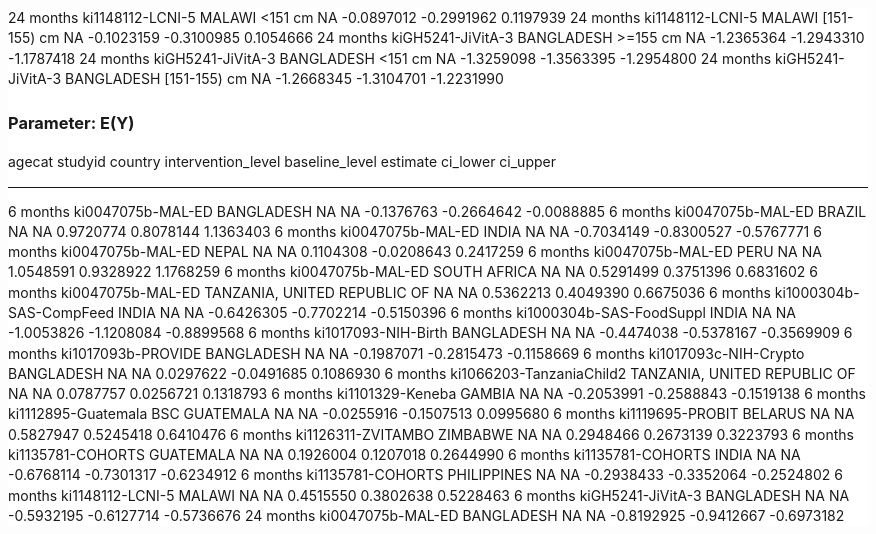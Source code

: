24 months   ki1148112-LCNI-5           MALAWI                         <151 cm              NA                -0.0897012   -0.2991962    0.1197939
24 months   ki1148112-LCNI-5           MALAWI                         [151-155) cm         NA                -0.1023159   -0.3100985    0.1054666
24 months   kiGH5241-JiVitA-3          BANGLADESH                     >=155 cm             NA                -1.2365364   -1.2943310   -1.1787418
24 months   kiGH5241-JiVitA-3          BANGLADESH                     <151 cm              NA                -1.3259098   -1.3563395   -1.2954800
24 months   kiGH5241-JiVitA-3          BANGLADESH                     [151-155) cm         NA                -1.2668345   -1.3104701   -1.2231990


### Parameter: E(Y)


agecat      studyid                    country                        intervention_level   baseline_level      estimate     ci_lower     ci_upper
----------  -------------------------  -----------------------------  -------------------  ---------------  -----------  -----------  -----------
6 months    ki0047075b-MAL-ED          BANGLADESH                     NA                   NA                -0.1376763   -0.2664642   -0.0088885
6 months    ki0047075b-MAL-ED          BRAZIL                         NA                   NA                 0.9720774    0.8078144    1.1363403
6 months    ki0047075b-MAL-ED          INDIA                          NA                   NA                -0.7034149   -0.8300527   -0.5767771
6 months    ki0047075b-MAL-ED          NEPAL                          NA                   NA                 0.1104308   -0.0208643    0.2417259
6 months    ki0047075b-MAL-ED          PERU                           NA                   NA                 1.0548591    0.9328922    1.1768259
6 months    ki0047075b-MAL-ED          SOUTH AFRICA                   NA                   NA                 0.5291499    0.3751396    0.6831602
6 months    ki0047075b-MAL-ED          TANZANIA, UNITED REPUBLIC OF   NA                   NA                 0.5362213    0.4049390    0.6675036
6 months    ki1000304b-SAS-CompFeed    INDIA                          NA                   NA                -0.6426305   -0.7702214   -0.5150396
6 months    ki1000304b-SAS-FoodSuppl   INDIA                          NA                   NA                -1.0053826   -1.1208084   -0.8899568
6 months    ki1017093-NIH-Birth        BANGLADESH                     NA                   NA                -0.4474038   -0.5378167   -0.3569909
6 months    ki1017093b-PROVIDE         BANGLADESH                     NA                   NA                -0.1987071   -0.2815473   -0.1158669
6 months    ki1017093c-NIH-Crypto      BANGLADESH                     NA                   NA                 0.0297622   -0.0491685    0.1086930
6 months    ki1066203-TanzaniaChild2   TANZANIA, UNITED REPUBLIC OF   NA                   NA                 0.0787757    0.0256721    0.1318793
6 months    ki1101329-Keneba           GAMBIA                         NA                   NA                -0.2053991   -0.2588843   -0.1519138
6 months    ki1112895-Guatemala BSC    GUATEMALA                      NA                   NA                -0.0255916   -0.1507513    0.0995680
6 months    ki1119695-PROBIT           BELARUS                        NA                   NA                 0.5827947    0.5245418    0.6410476
6 months    ki1126311-ZVITAMBO         ZIMBABWE                       NA                   NA                 0.2948466    0.2673139    0.3223793
6 months    ki1135781-COHORTS          GUATEMALA                      NA                   NA                 0.1926004    0.1207018    0.2644990
6 months    ki1135781-COHORTS          INDIA                          NA                   NA                -0.6768114   -0.7301317   -0.6234912
6 months    ki1135781-COHORTS          PHILIPPINES                    NA                   NA                -0.2938433   -0.3352064   -0.2524802
6 months    ki1148112-LCNI-5           MALAWI                         NA                   NA                 0.4515550    0.3802638    0.5228463
6 months    kiGH5241-JiVitA-3          BANGLADESH                     NA                   NA                -0.5932195   -0.6127714   -0.5736676
24 months   ki0047075b-MAL-ED          BANGLADESH                     NA                   NA                -0.8192925   -0.9412667   -0.6973182